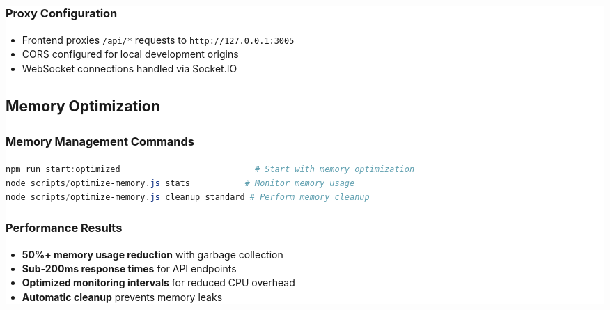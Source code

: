 ### Proxy Configuration
- Frontend proxies `/api/*` requests to `http://127.0.0.1:3005`
- CORS configured for local development origins
- WebSocket connections handled via Socket.IO

## Memory Optimization

### Memory Management Commands
```powershell
npm run start:optimized                           # Start with memory optimization
node scripts/optimize-memory.js stats           # Monitor memory usage
node scripts/optimize-memory.js cleanup standard # Perform memory cleanup
```

### Performance Results
- **50%+ memory usage reduction** with garbage collection
- **Sub-200ms response times** for API endpoints
- **Optimized monitoring intervals** for reduced CPU overhead
- **Automatic cleanup** prevents memory leaks